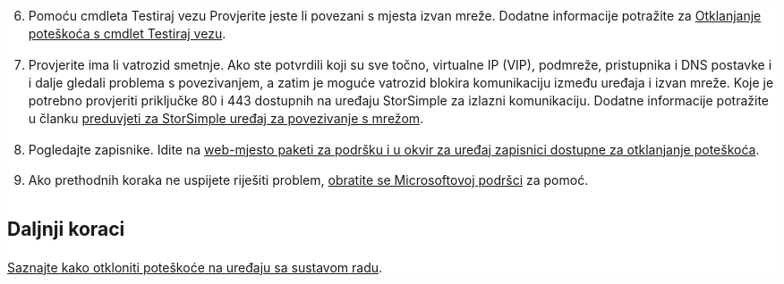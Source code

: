 6. Pomoću cmdleta Testiraj vezu Provjerite jeste li povezani s mjesta izvan mreže. Dodatne informacije potražite za [Otklanjanje poteškoća s cmdlet Testiraj vezu](#troubleshoot-with-the-test-connection-cmdlet).

7. Provjerite ima li vatrozid smetnje. Ako ste potvrdili koji su sve točno, virtualne IP (VIP), podmreže, pristupnika i DNS postavke i i dalje gledali problema s povezivanjem, a zatim je moguće vatrozid blokira komunikaciju između uređaja i izvan mreže. Koje je potrebno provjeriti priključke 80 i 443 dostupnih na uređaju StorSimple za izlazni komunikaciju. Dodatne informacije potražite u članku [preduvjeti za StorSimple uređaj za povezivanje s mrežom](storsimple-system-requirements.md#networking-requirements-for-your-storsimple-device).

8. Pogledajte zapisnike. Idite na [web-mjesto paketi za podršku i u okvir za uređaj zapisnici dostupne za otklanjanje poteškoća](#support-packages-and-device-logs-available-for-troubleshooting).

9. Ako prethodnih koraka ne uspijete riješiti problem, [obratite se Microsoftovoj podršci](storsimple-contact-microsoft-support.md) za pomoć.

## <a name="next-steps"></a>Daljnji koraci
[Saznajte kako otkloniti poteškoće na uređaju sa sustavom radu](storsimple-troubleshoot-operational-device.md).



[1]: https://technet.microsoft.com/library/dd379547(v=ws.10).aspx
[2]: https://technet.microsoft.com/library/dd392266(v=ws.10).aspx 
